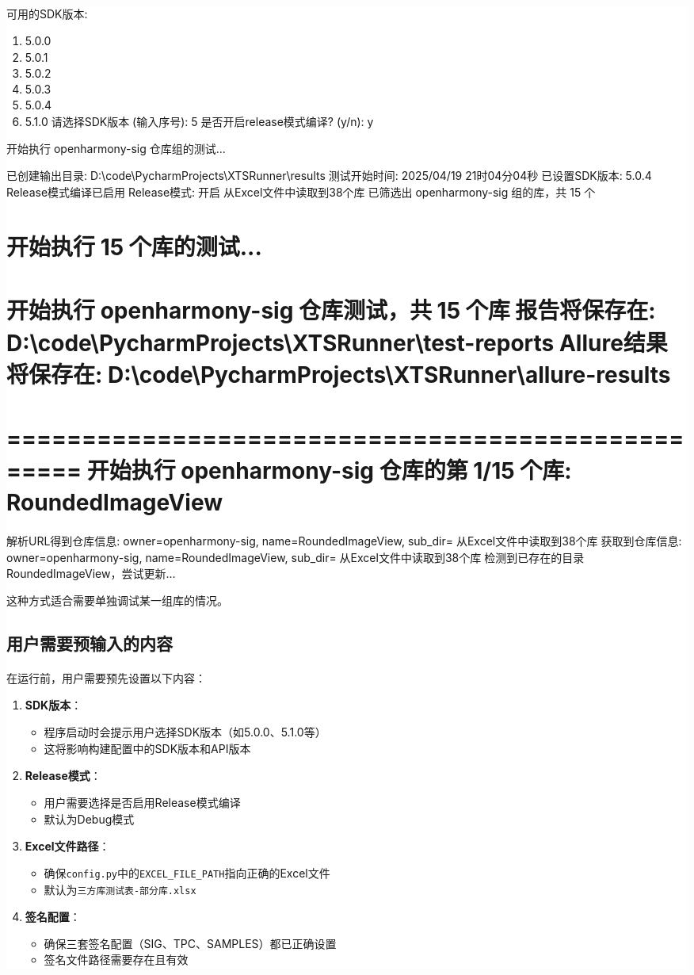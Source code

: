 可用的SDK版本:
1. 5.0.0
2. 5.0.1
3. 5.0.2
4. 5.0.3
5. 5.0.4
6. 5.1.0
请选择SDK版本 (输入序号): 5
是否开启release模式编译? (y/n): y

开始执行 openharmony-sig 仓库组的测试...

已创建输出目录: D:\code\PycharmProjects\XTSRunner\results
测试开始时间: 2025/04/19 21时04分04秒
已设置SDK版本: 5.0.4
Release模式编译已启用
Release模式: 开启
从Excel文件中读取到38个库
已筛选出 openharmony-sig 组的库，共 15 个

开始执行 15 个库的测试...
==================================================
开始执行 openharmony-sig 仓库测试，共 15 个库
报告将保存在: D:\code\PycharmProjects\XTSRunner\test-reports
Allure结果将保存在: D:\code\PycharmProjects\XTSRunner\allure-results
==================================================

==================================================
开始执行 openharmony-sig 仓库的第 1/15 个库: RoundedImageView
==================================================
解析URL得到仓库信息: owner=openharmony-sig, name=RoundedImageView, sub_dir=
从Excel文件中读取到38个库
获取到仓库信息: owner=openharmony-sig, name=RoundedImageView, sub_dir=
从Excel文件中读取到38个库
检测到已存在的目录 RoundedImageView，尝试更新...

这种方式适合需要单独调试某一组库的情况。

## 用户需要预输入的内容

在运行前，用户需要预先设置以下内容：

1. **SDK版本**：
   - 程序启动时会提示用户选择SDK版本（如5.0.0、5.1.0等）
   - 这将影响构建配置中的SDK版本和API版本

2. **Release模式**：
   - 用户需要选择是否启用Release模式编译
   - 默认为Debug模式

3. **Excel文件路径**：
   - 确保`config.py`中的`EXCEL_FILE_PATH`指向正确的Excel文件
   - 默认为`三方库测试表-部分库.xlsx`

4. **签名配置**：
   - 确保三套签名配置（SIG、TPC、SAMPLES）都已正确设置
   - 签名文件路径需要存在且有效
